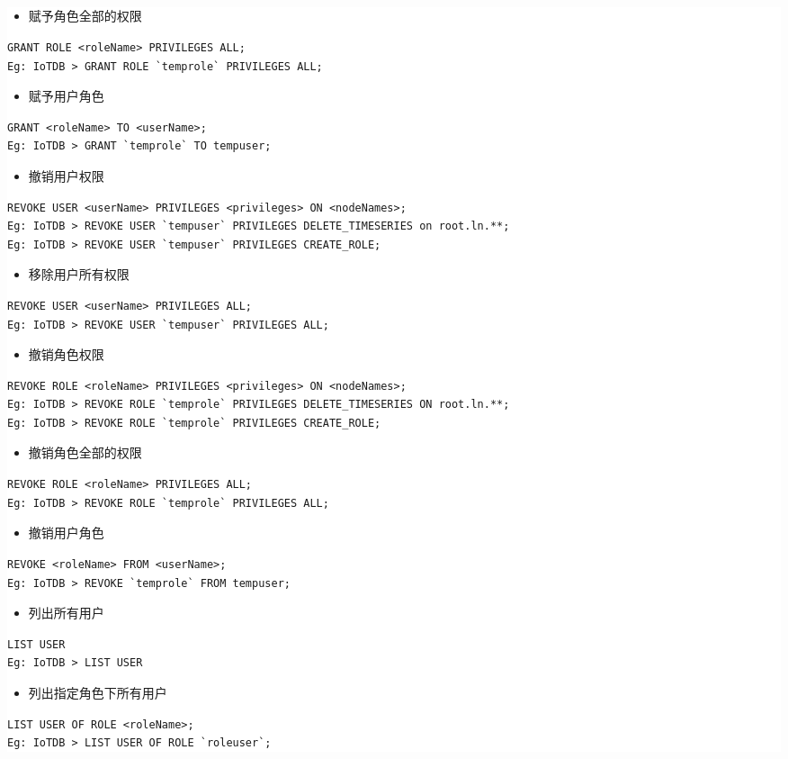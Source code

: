 - 赋予角色全部的权限

```
GRANT ROLE <roleName> PRIVILEGES ALL;  
Eg: IoTDB > GRANT ROLE `temprole` PRIVILEGES ALL;
```

* 赋予用户角色

```
GRANT <roleName> TO <userName>;  
Eg: IoTDB > GRANT `temprole` TO tempuser;
```

* 撤销用户权限

```
REVOKE USER <userName> PRIVILEGES <privileges> ON <nodeNames>;   
Eg: IoTDB > REVOKE USER `tempuser` PRIVILEGES DELETE_TIMESERIES on root.ln.**;
Eg: IoTDB > REVOKE USER `tempuser` PRIVILEGES CREATE_ROLE;
```

- 移除用户所有权限

```
REVOKE USER <userName> PRIVILEGES ALL; 
Eg: IoTDB > REVOKE USER `tempuser` PRIVILEGES ALL;
```

* 撤销角色权限

```
REVOKE ROLE <roleName> PRIVILEGES <privileges> ON <nodeNames>;  
Eg: IoTDB > REVOKE ROLE `temprole` PRIVILEGES DELETE_TIMESERIES ON root.ln.**;
Eg: IoTDB > REVOKE ROLE `temprole` PRIVILEGES CREATE_ROLE;
```

- 撤销角色全部的权限

```
REVOKE ROLE <roleName> PRIVILEGES ALL;  
Eg: IoTDB > REVOKE ROLE `temprole` PRIVILEGES ALL;
```

* 撤销用户角色

```
REVOKE <roleName> FROM <userName>;
Eg: IoTDB > REVOKE `temprole` FROM tempuser;
```

* 列出所有用户

```
LIST USER
Eg: IoTDB > LIST USER
```

* 列出指定角色下所有用户

```
LIST USER OF ROLE <roleName>;
Eg: IoTDB > LIST USER OF ROLE `roleuser`;
```
